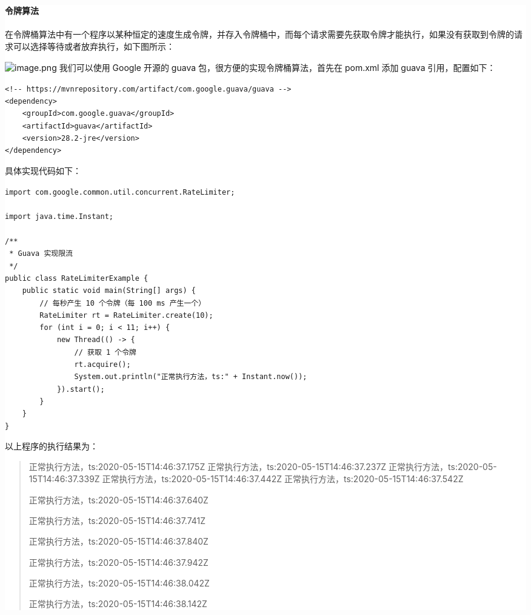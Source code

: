 #### 令牌算法

在令牌桶算法中有一个程序以某种恒定的速度生成令牌，并存入令牌桶中，而每个请求需要先获取令牌才能执行，如果没有获取到令牌的请求可以选择等待或者放弃执行，如下图所示：

![image.png](https://images.gitbook.cn/2020-06-11-072102.png) 我们可以使用 Google
开源的 guava 包，很方便的实现令牌桶算法，首先在 pom.xml 添加 guava 引用，配置如下：

    
    
    <!-- https://mvnrepository.com/artifact/com.google.guava/guava -->
    <dependency>
        <groupId>com.google.guava</groupId>
        <artifactId>guava</artifactId>
        <version>28.2-jre</version>
    </dependency>
    

具体实现代码如下：

    
    
    import com.google.common.util.concurrent.RateLimiter;
    
    import java.time.Instant;
    
    /**
     * Guava 实现限流
     */
    public class RateLimiterExample {
        public static void main(String[] args) {
            // 每秒产生 10 个令牌（每 100 ms 产生一个）
            RateLimiter rt = RateLimiter.create(10);
            for (int i = 0; i < 11; i++) {
                new Thread(() -> {
                    // 获取 1 个令牌
                    rt.acquire();
                    System.out.println("正常执行方法，ts:" + Instant.now());
                }).start();
            }
        }
    }
    

以上程序的执行结果为：

> 正常执行方法，ts:2020-05-15T14:46:37.175Z 正常执行方法，ts:2020-05-15T14:46:37.237Z
> 正常执行方法，ts:2020-05-15T14:46:37.339Z 正常执行方法，ts:2020-05-15T14:46:37.442Z
> 正常执行方法，ts:2020-05-15T14:46:37.542Z
>
> 正常执行方法，ts:2020-05-15T14:46:37.640Z
>
> 正常执行方法，ts:2020-05-15T14:46:37.741Z
>
> 正常执行方法，ts:2020-05-15T14:46:37.840Z
>
> 正常执行方法，ts:2020-05-15T14:46:37.942Z
>
> 正常执行方法，ts:2020-05-15T14:46:38.042Z
>
> 正常执行方法，ts:2020-05-15T14:46:38.142Z
